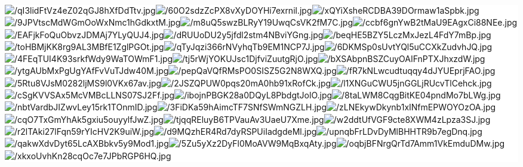 <img src="https://image.tmdb.org/t/p/original/qI3lidFtVz4eZ02qGJ8hXfDdTtv.jpg" alt="/qI3lidFtVz4eZ02qGJ8hXfDdTtv.jpg" title="/qI3lidFtVz4eZ02qGJ8hXfDdTtv.jpg"><img src="https://image.tmdb.org/t/p/original/60O2sdzZcPX8vXyDOYHi7exrnil.jpg" alt="/60O2sdzZcPX8vXyDOYHi7exrnil.jpg" title="/60O2sdzZcPX8vXyDOYHi7exrnil.jpg"><img src="https://image.tmdb.org/t/p/original/xQYiXsheRCDBA39DOrmaw1aSpbk.jpg" alt="/xQYiXsheRCDBA39DOrmaw1aSpbk.jpg" title="/xQYiXsheRCDBA39DOrmaw1aSpbk.jpg"><img src="https://image.tmdb.org/t/p/original/9JPVtscMdWGmOoWxNmc1hGdkxtM.jpg" alt="/9JPVtscMdWGmOoWxNmc1hGdkxtM.jpg" title="/9JPVtscMdWGmOoWxNmc1hGdkxtM.jpg"><img src="https://image.tmdb.org/t/p/original/m8uQ5swzBLRyY19UwqCsVK2fM7C.jpg" alt="/m8uQ5swzBLRyY19UwqCsVK2fM7C.jpg" title="/m8uQ5swzBLRyY19UwqCsVK2fM7C.jpg"><img src="https://image.tmdb.org/t/p/original/ccbf6gnYwB2tMaU9EAgxCi88NEe.jpg" alt="/ccbf6gnYwB2tMaU9EAgxCi88NEe.jpg" title="/ccbf6gnYwB2tMaU9EAgxCi88NEe.jpg"><img src="https://image.tmdb.org/t/p/original/EAFjkFoQuObvzJDMAj7YLyQUJ4.jpg" alt="/EAFjkFoQuObvzJDMAj7YLyQUJ4.jpg" title="/EAFjkFoQuObvzJDMAj7YLyQUJ4.jpg"><img src="https://image.tmdb.org/t/p/original/dRUUoDU2y5jfdl2stm4NBviYGng.jpg" alt="/dRUUoDU2y5jfdl2stm4NBviYGng.jpg" title="/dRUUoDU2y5jfdl2stm4NBviYGng.jpg"><img src="https://image.tmdb.org/t/p/original/beqHE5BZY5LczMxJezL4FdY7mBp.jpg" alt="/beqHE5BZY5LczMxJezL4FdY7mBp.jpg" title="/beqHE5BZY5LczMxJezL4FdY7mBp.jpg"><img src="https://image.tmdb.org/t/p/original/toHBMjKK8rg9AL3MBfE1ZglPGOt.jpg" alt="/toHBMjKK8rg9AL3MBfE1ZglPGOt.jpg" title="/toHBMjKK8rg9AL3MBfE1ZglPGOt.jpg"><img src="https://image.tmdb.org/t/p/original/qTyJqzi366rNVyhqTb9EM1NCP7J.jpg" alt="/qTyJqzi366rNVyhqTb9EM1NCP7J.jpg" title="/qTyJqzi366rNVyhqTb9EM1NCP7J.jpg"><img src="https://image.tmdb.org/t/p/original/6DKMSp0sUvtYQl5uCCXkZudvhJQ.jpg" alt="/6DKMSp0sUvtYQl5uCCXkZudvhJQ.jpg" title="/6DKMSp0sUvtYQl5uCCXkZudvhJQ.jpg"><img src="https://image.tmdb.org/t/p/original/4FEqTUI4K93srkfWdy9WaTOWmF1.jpg" alt="/4FEqTUI4K93srkfWdy9WaTOWmF1.jpg" title="/4FEqTUI4K93srkfWdy9WaTOWmF1.jpg"><img src="https://image.tmdb.org/t/p/original/tj5rWjYOKUJsc1DjfviZuutgRjO.jpg" alt="/tj5rWjYOKUJsc1DjfviZuutgRjO.jpg" title="/tj5rWjYOKUJsc1DjfviZuutgRjO.jpg"><img src="https://image.tmdb.org/t/p/original/bXSAbpnBSZCuyOAIFnPTXJhxzdW.jpg" alt="/bXSAbpnBSZCuyOAIFnPTXJhxzdW.jpg" title="/bXSAbpnBSZCuyOAIFnPTXJhxzdW.jpg"><img src="https://image.tmdb.org/t/p/original/ytgAUbMxPgUgYAfFvVuTJdw40M.jpg" alt="/ytgAUbMxPgUgYAfFvVuTJdw40M.jpg" title="/ytgAUbMxPgUgYAfFvVuTJdw40M.jpg"><img src="https://image.tmdb.org/t/p/original/pepQaVQfRMsPO0SISZ5G2N8WXQ.jpg" alt="/pepQaVQfRMsPO0SISZ5G2N8WXQ.jpg" title="/pepQaVQfRMsPO0SISZ5G2N8WXQ.jpg"><img src="https://image.tmdb.org/t/p/original/fR7kNLwcudtuqqy4dJYUEprjFAO.jpg" alt="/fR7kNLwcudtuqqy4dJYUEprjFAO.jpg" title="/fR7kNLwcudtuqqy4dJYUEprjFAO.jpg"><img src="https://image.tmdb.org/t/p/original/5Rtu8VJsM0282ljMS9l0VKx67av.jpg" alt="/5Rtu8VJsM0282ljMS9l0VKx67av.jpg" title="/5Rtu8VJsM0282ljMS9l0VKx67av.jpg"><img src="https://image.tmdb.org/t/p/original/2JSZQPUW0pqs20mA0hb91xRofCk.jpg" alt="/2JSZQPUW0pqs20mA0hb91xRofCk.jpg" title="/2JSZQPUW0pqs20mA0hb91xRofCk.jpg"><img src="https://image.tmdb.org/t/p/original/l1XNGuCWU5jnGGLjRUcvTlCehck.jpg" alt="/l1XNGuCWU5jnGGLjRUcvTlCehck.jpg" title="/l1XNGuCWU5jnGGLjRUcvTlCehck.jpg"><img src="https://image.tmdb.org/t/p/original/cSgKVVSAx5McVMBcLLNS07SJ2Ff.jpg" alt="/cSgKVVSAx5McVMBcLLNS07SJ2Ff.jpg" title="/cSgKVVSAx5McVMBcLLNS07SJ2Ff.jpg"><img src="https://image.tmdb.org/t/p/original/ibojnPBGK28a0DQyL8PbdgtJolO.jpg" alt="/ibojnPBGK28a0DQyL8PbdgtJolO.jpg" title="/ibojnPBGK28a0DQyL8PbdgtJolO.jpg"><img src="https://image.tmdb.org/t/p/original/8taLWM8CqgBitKE04pndMo7bLWg.jpg" alt="/8taLWM8CqgBitKE04pndMo7bLWg.jpg" title="/8taLWM8CqgBitKE04pndMo7bLWg.jpg"><img src="https://image.tmdb.org/t/p/original/nbtVardbJIZwvLey15rk1TOnmID.jpg" alt="/nbtVardbJIZwvLey15rk1TOnmID.jpg" title="/nbtVardbJIZwvLey15rk1TOnmID.jpg"><img src="https://image.tmdb.org/t/p/original/3FiDKa59hAimcTF7SNfSWmNGZLH.jpg" alt="/3FiDKa59hAimcTF7SNfSWmNGZLH.jpg" title="/3FiDKa59hAimcTF7SNfSWmNGZLH.jpg"><img src="https://image.tmdb.org/t/p/original/zLNEkywDkynb1xINfmEPWOYOzOA.jpg" alt="/zLNEkywDkynb1xINfmEPWOYOzOA.jpg" title="/zLNEkywDkynb1xINfmEPWOYOzOA.jpg"><img src="https://image.tmdb.org/t/p/original/cqO7TxGmYhAk5gxiu5ouyylfJwZ.jpg" alt="/cqO7TxGmYhAk5gxiu5ouyylfJwZ.jpg" title="/cqO7TxGmYhAk5gxiu5ouyylfJwZ.jpg"><img src="https://image.tmdb.org/t/p/original/tjqqREluyB6TPVauAv3UaeU7Xme.jpg" alt="/tjqqREluyB6TPVauAv3UaeU7Xme.jpg" title="/tjqqREluyB6TPVauAv3UaeU7Xme.jpg"><img src="https://image.tmdb.org/t/p/original/w2ddtUfVGF9cte8XWM4zLpza3SJ.jpg" alt="/w2ddtUfVGF9cte8XWM4zLpza3SJ.jpg" title="/w2ddtUfVGF9cte8XWM4zLpza3SJ.jpg"><img src="https://image.tmdb.org/t/p/original/r2lTAki27lFqn59rYIcHV2K9uiW.jpg" alt="/r2lTAki27lFqn59rYIcHV2K9uiW.jpg" title="/r2lTAki27lFqn59rYIcHV2K9uiW.jpg"><img src="https://image.tmdb.org/t/p/original/d9MQzhER4Rd7dyRSPUiIadgdeMl.jpg" alt="/d9MQzhER4Rd7dyRSPUiIadgdeMl.jpg" title="/d9MQzhER4Rd7dyRSPUiIadgdeMl.jpg"><img src="https://image.tmdb.org/t/p/original/upnqbFrLDvDyMlBHHTR9b7egDnq.jpg" alt="/upnqbFrLDvDyMlBHHTR9b7egDnq.jpg" title="/upnqbFrLDvDyMlBHHTR9b7egDnq.jpg"><img src="https://image.tmdb.org/t/p/original/qakwXdvDyt65LcAXBbkv5y9Mod1.jpg" alt="/qakwXdvDyt65LcAXBbkv5y9Mod1.jpg" title="/qakwXdvDyt65LcAXBbkv5y9Mod1.jpg"><img src="https://image.tmdb.org/t/p/original/5Zu5yXz2DyFl0MoAVW9MqBxqAty.jpg" alt="/5Zu5yXz2DyFl0MoAVW9MqBxqAty.jpg" title="/5Zu5yXz2DyFl0MoAVW9MqBxqAty.jpg"><img src="https://image.tmdb.org/t/p/original/oqbjBFNrgQrTd7Amm1VkEmduDMw.jpg" alt="/oqbjBFNrgQrTd7Amm1VkEmduDMw.jpg" title="/oqbjBFNrgQrTd7Amm1VkEmduDMw.jpg"><img src="https://image.tmdb.org/t/p/original/xkxoUvhKn28cqOc7e7JPbRGP6HQ.jpg" alt="/xkxoUvhKn28cqOc7e7JPbRGP6HQ.jpg" title="/xkxoUvhKn28cqOc7e7JPbRGP6HQ.jpg">